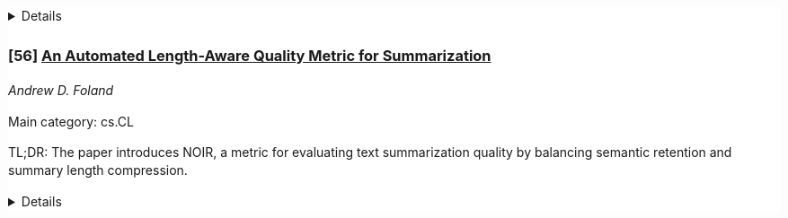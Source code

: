 
<details><summary>Details</summary></details>


### [56] [An Automated Length-Aware Quality Metric for Summarization](https://arxiv.org/abs/2507.07653)
*Andrew D. Foland*

Main category: cs.CL

TL;DR: The paper introduces NOIR, a metric for evaluating text summarization quality by balancing semantic retention and summary length compression.


<details><summary>Details</summary></details>

